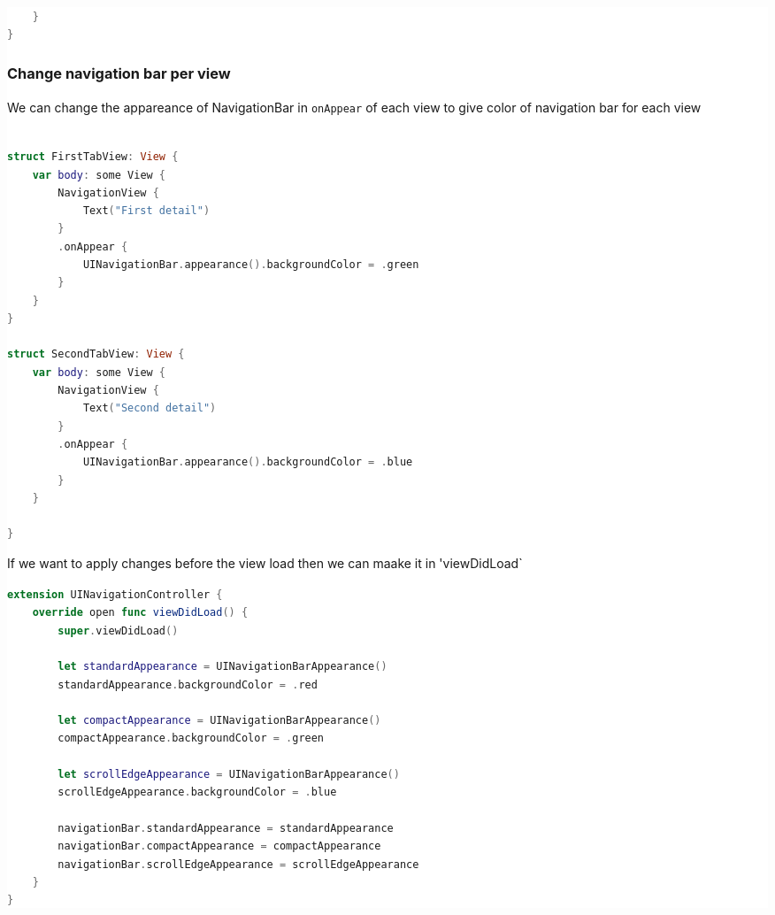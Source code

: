 ```swift
    }
}
```

### Change navigation bar per view

We can change the appareance of NavigationBar in `onAppear` of each view to give color of navigation bar for each view

```swift 

struct FirstTabView: View {
    var body: some View {
        NavigationView {
            Text("First detail")
        }
        .onAppear {
            UINavigationBar.appearance().backgroundColor = .green
        }
    }
}

struct SecondTabView: View {
    var body: some View {
        NavigationView {
            Text("Second detail")
        }
        .onAppear {
            UINavigationBar.appearance().backgroundColor = .blue
        }
    }
        
}

```

If we want to apply changes before the view load then we can maake it in 'viewDidLoad`

```swift
extension UINavigationController {
    override open func viewDidLoad() {
        super.viewDidLoad()

        let standardAppearance = UINavigationBarAppearance()
        standardAppearance.backgroundColor = .red

        let compactAppearance = UINavigationBarAppearance()
        compactAppearance.backgroundColor = .green

        let scrollEdgeAppearance = UINavigationBarAppearance()
        scrollEdgeAppearance.backgroundColor = .blue

        navigationBar.standardAppearance = standardAppearance
        navigationBar.compactAppearance = compactAppearance
        navigationBar.scrollEdgeAppearance = scrollEdgeAppearance
    }
}
```
